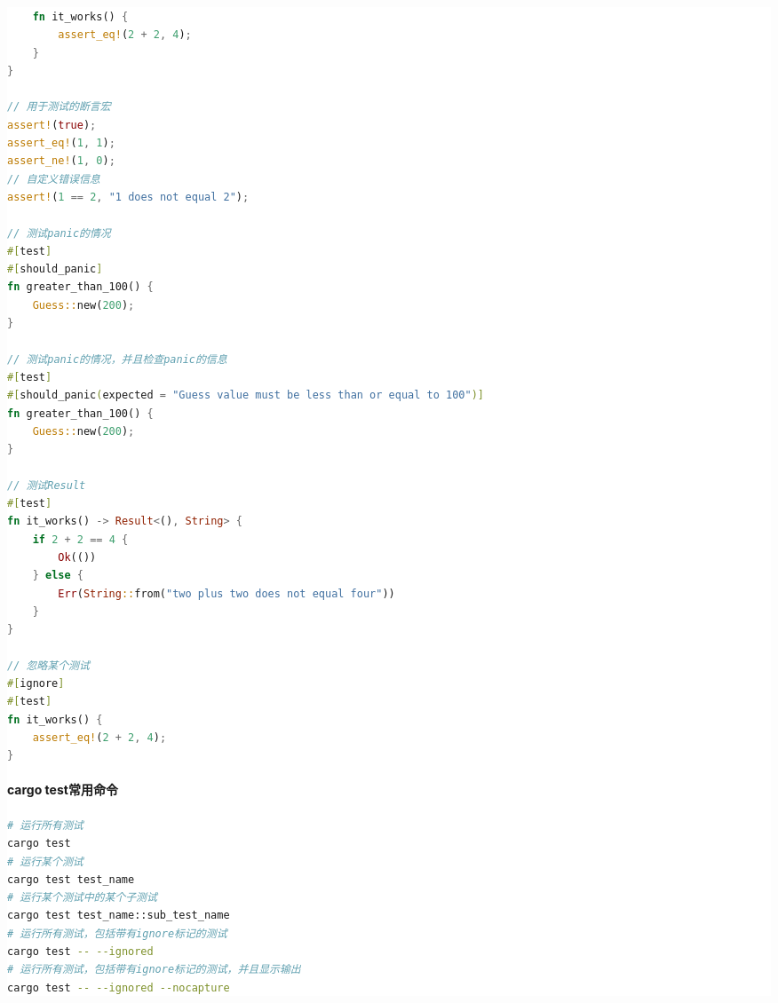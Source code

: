 ```rust
    fn it_works() {
        assert_eq!(2 + 2, 4);
    }
}

// 用于测试的断言宏
assert!(true);
assert_eq!(1, 1);
assert_ne!(1, 0);
// 自定义错误信息
assert!(1 == 2, "1 does not equal 2");

// 测试panic的情况
#[test]
#[should_panic]
fn greater_than_100() {
    Guess::new(200);
}

// 测试panic的情况，并且检查panic的信息
#[test]
#[should_panic(expected = "Guess value must be less than or equal to 100")]
fn greater_than_100() {
    Guess::new(200);
}

// 测试Result
#[test]
fn it_works() -> Result<(), String> {
    if 2 + 2 == 4 {
        Ok(())
    } else {
        Err(String::from("two plus two does not equal four"))
    }
}

// 忽略某个测试
#[ignore]
#[test]
fn it_works() {
    assert_eq!(2 + 2, 4);
}

```

#### cargo test常用命令
    
```bash
# 运行所有测试
cargo test
# 运行某个测试
cargo test test_name
# 运行某个测试中的某个子测试
cargo test test_name::sub_test_name
# 运行所有测试，包括带有ignore标记的测试
cargo test -- --ignored
# 运行所有测试，包括带有ignore标记的测试，并且显示输出
cargo test -- --ignored --nocapture

```
